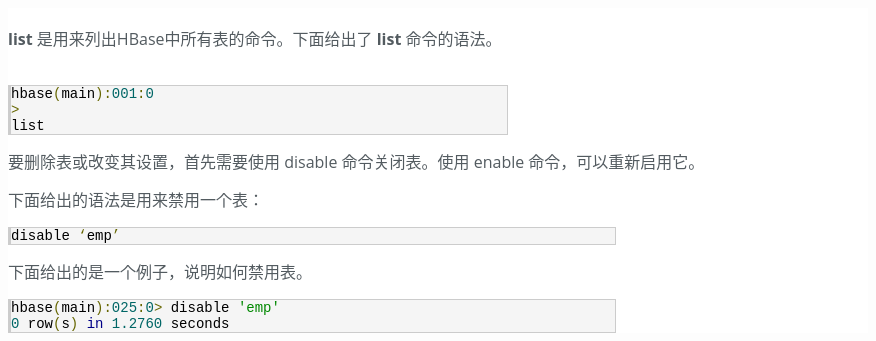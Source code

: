 </code></pre><br><span style="font-family:'Open Sans', Arial, 'Hiragino Sans GB', 'Microsoft YaHei', '微软雅黑', STHeiti, 'WenQuanYi Micro Hei', SimSun, sans-serif, sans-serif;font-size:16px;font-weight:700;color:rgb(83,91,96);line-height:22px;">list</span><span style="color:rgb(83,91,96);font-family:'Open Sans', Arial, 'Hiragino Sans GB', 'Microsoft YaHei', '微软雅黑', STHeiti, 'WenQuanYi Micro Hei', SimSun, sans-serif, sans-serif;font-size:16px;line-height:22px;"> 是用来列出HBase中所有表的命令。下面给出了 </span><span style="font-family:'Open Sans', Arial, 'Hiragino Sans GB', 'Microsoft YaHei', '微软雅黑', STHeiti, 'WenQuanYi Micro Hei', SimSun, sans-serif, sans-serif;font-size:16px;font-weight:700;color:rgb(83,91,96);line-height:22px;">list </span><span style="color:rgb(83,91,96);font-family:'Open Sans', Arial, 'Hiragino Sans GB', 'Microsoft YaHei', '微软雅黑', STHeiti, 'WenQuanYi Micro Hei', SimSun, sans-serif, sans-serif;font-size:16px;line-height:22px;">命令的语法。</span><br style="font-family:'Open Sans', Arial, 'Hiragino Sans GB', 'Microsoft YaHei', '微软雅黑', STHeiti, 'WenQuanYi Micro Hei', SimSun, sans-serif, sans-serif;font-size:16px;color:rgb(83,91,96);line-height:22px;"><br style="font-family:'Open Sans', Arial, 'Hiragino Sans GB', 'Microsoft YaHei', '微软雅黑', STHeiti, 'WenQuanYi Micro Hei', SimSun, sans-serif, sans-serif;font-size:16px;color:rgb(83,91,96);line-height:22px;"><pre class="prettyprint notranslate prettyprinted" style="font-family:'Courier New', Courier, monospace;overflow:auto;line-height:16px;color:rgb(49,49,49);border-width:1px 1px 1px 3px;border-style:solid;border-color:rgb(204,204,204);width:496.188px;background-color:rgb(245,245,245);"><span class="pln" style="font-size:14px;color:rgb(0,0,0);">hbase</span><span class="pun" style="font-size:14px;color:rgb(102,102,0);">(</span><span class="pln" style="font-size:14px;color:rgb(0,0,0);">main</span><span class="pun" style="font-size:14px;color:rgb(102,102,0);">):</span><span class="lit" style="font-size:14px;color:rgb(0,102,102);">001</span><span class="pun" style="font-size:14px;color:rgb(102,102,0);">:</span><span class="lit" style="font-size:14px;color:rgb(0,102,102);">0</span><span class="pln" style="font-size:14px;color:rgb(0,0,0);"> </span><span class="pun" style="font-size:14px;color:rgb(102,102,0);">&gt;</span><span class="pln" style="font-size:14px;color:rgb(0,0,0);"> list</span></pre>
<p style="font-family:'Open Sans', Arial, 'Hiragino Sans GB', 'Microsoft YaHei', '微软雅黑', STHeiti, 'WenQuanYi Micro Hei', SimSun, sans-serif, sans-serif;font-size:16px;color:rgb(83,91,96);line-height:22px;">
要删除表或改变其设置，首先需要使用 disable 命令关闭表。使用 enable 命令，可以重新启用它。</p>
<p style="font-family:'Open Sans', Arial, 'Hiragino Sans GB', 'Microsoft YaHei', '微软雅黑', STHeiti, 'WenQuanYi Micro Hei', SimSun, sans-serif, sans-serif;font-size:16px;color:rgb(83,91,96);line-height:22px;">
下面给出的语法是用来禁用一个表：</p>
<pre class="prettyprint notranslate prettyprinted" style="font-family:'Courier New', Courier, monospace;overflow:auto;line-height:16px;color:rgb(49,49,49);border-width:1px 1px 1px 3px;border-style:solid;border-color:rgb(204,204,204);width:604px;background-color:rgb(245,245,245);"><span class="pln" style="font-size:14px;color:rgb(0,0,0);">disable </span><span class="pun" style="font-size:14px;color:rgb(102,102,0);">‘</span><span class="pln" style="font-size:14px;color:rgb(0,0,0);">emp</span><span class="pun" style="font-size:14px;color:rgb(102,102,0);">’</span></pre>
<p style="font-family:'Open Sans', Arial, 'Hiragino Sans GB', 'Microsoft YaHei', '微软雅黑', STHeiti, 'WenQuanYi Micro Hei', SimSun, sans-serif, sans-serif;font-size:16px;color:rgb(83,91,96);line-height:22px;">
下面给出的是一个例子，说明如何禁用表。</p>
<pre class="prettyprint notranslate prettyprinted" style="font-family:'Courier New', Courier, monospace;overflow:auto;line-height:16px;color:rgb(49,49,49);border-width:1px 1px 1px 3px;border-style:solid;border-color:rgb(204,204,204);width:604px;background-color:rgb(245,245,245);"><span class="pln" style="font-size:14px;color:rgb(0,0,0);">hbase</span><span class="pun" style="font-size:14px;color:rgb(102,102,0);">(</span><span class="pln" style="font-size:14px;color:rgb(0,0,0);">main</span><span class="pun" style="font-size:14px;color:rgb(102,102,0);">):</span><span class="lit" style="font-size:14px;color:rgb(0,102,102);">025</span><span class="pun" style="font-size:14px;color:rgb(102,102,0);">:</span><span class="lit" style="font-size:14px;color:rgb(0,102,102);">0</span><span class="pun" style="font-size:14px;color:rgb(102,102,0);">&gt;</span><span class="pln" style="font-size:14px;color:rgb(0,0,0);"> disable </span><span class="str" style="font-size:14px;color:rgb(0,136,0);">'emp'</span><span class="pln" style="font-size:14px;color:rgb(0,0,0);">
</span><span class="lit" style="font-size:14px;color:rgb(0,102,102);">0</span><span class="pln" style="font-size:14px;color:rgb(0,0,0);"> row</span><span class="pun" style="font-size:14px;color:rgb(102,102,0);">(</span><span class="pln" style="font-size:14px;color:rgb(0,0,0);">s</span><span class="pun" style="font-size:14px;color:rgb(102,102,0);">)</span><span class="pln" style="font-size:14px;color:rgb(0,0,0);"> </span><span class="kwd" style="font-size:14px;color:rgb(0,0,136);">in</span><span class="pln" style="font-size:14px;color:rgb(0,0,0);"> </span><span class="lit" style="font-size:14px;color:rgb(0,102,102);">1.2760</span><span class="pln" style="font-size:14px;color:rgb(0,0,0);"> seconds</span></pre>
<h2 style="font-family:'Open Sans', Arial, 'Hiragino Sans GB', 'Microsoft YaHei', '微软雅黑', STHeiti, 'WenQuanYi Micro Hei', SimSun, sans-serif, sans-serif;font-size:14pt;line-height:1.5em;color:rgb(83,85,92);border-bottom-style:none;">